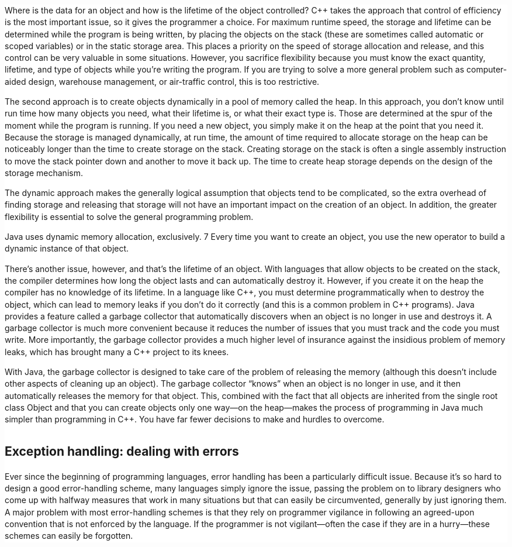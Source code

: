 Where is the data for an object and how is the lifetime of the object controlled? C++ takes the approach that control of efficiency is the most important issue, so it gives the programmer a choice. For maximum runtime speed, the storage and lifetime can be determined while the program is being written, by placing the objects on the stack (these are sometimes called automatic or scoped variables) or in the static storage area. This places a priority on the speed of storage allocation and release, and this control can be very valuable in some situations. However, you sacrifice flexibility because you must know the exact quantity,
lifetime, and type of objects while you’re writing the program. If you are trying to solve a more general problem such as computer-aided design, warehouse management, or air-traffic control, this is too restrictive.

The second approach is to create objects dynamically in a pool of memory called the heap. In this approach, you don’t know until run time how many objects you need, what their lifetime is, or what their exact type is. Those are determined at the spur of the moment while the program is running. If you need a new object, you simply make it on the heap at the point that you need it. Because the storage is managed dynamically, at run time, the amount of time required to allocate storage on the heap can be noticeably longer than the time to create storage on the stack. Creating storage on the stack is often a single assembly instruction to move the stack pointer down and another to move it back up. The time to create heap storage depends on the design of the storage mechanism.

The dynamic approach makes the generally logical assumption that objects tend to be complicated, so the extra overhead of finding storage and releasing that storage will not have an important impact on the creation of an object. In addition, the greater flexibility is essential to solve the general programming problem.

Java uses dynamic memory allocation, exclusively. 7 Every time you want to create an object, you use the new operator to build a dynamic instance of that object.

There’s another issue, however, and that’s the lifetime of an object. With languages that allow
objects to be created on the stack, the compiler determines how long the object lasts and can
automatically destroy it. However, if you create it on the heap the compiler has no knowledge
of its lifetime. In a language like C++, you must determine programmatically when to destroy
the object, which can lead to memory leaks if you don’t do it correctly (and this is a common
problem in C++ programs). Java provides a feature called a garbage collector that
automatically discovers when an object is no longer in use and destroys it. A garbage
collector is much more convenient because it reduces the number of issues that you must
track and the code you must write. More importantly, the garbage collector provides a much
higher level of insurance against the insidious problem of memory leaks, which has brought
many a C++ project to its knees.

With Java, the garbage collector is designed to take care of the problem of releasing the memory (although this doesn’t include other aspects of cleaning up an object). The garbage collector “knows” when an object is no longer in use, and it then automatically releases the memory for that object. This, combined with the fact that all objects are inherited from the single root class Object and that you can create objects only one way—on the heap—makes the process of programming in Java much simpler than programming in C++. You have far fewer decisions to make and hurdles to overcome.

## Exception handling: dealing with errors

Ever since the beginning of programming languages, error handling has been a particularly difficult issue. Because it’s so hard to design a good error-handling scheme, many languages simply ignore the issue, passing the problem on to library designers who come up with halfway measures that work in many situations but that can easily be circumvented, generally by just ignoring them. A major problem with most error-handling schemes is that they rely on programmer vigilance in following an agreed-upon convention that is not enforced by the language. If the programmer is not vigilant—often the case if they are in a hurry—these schemes can easily be forgotten.
